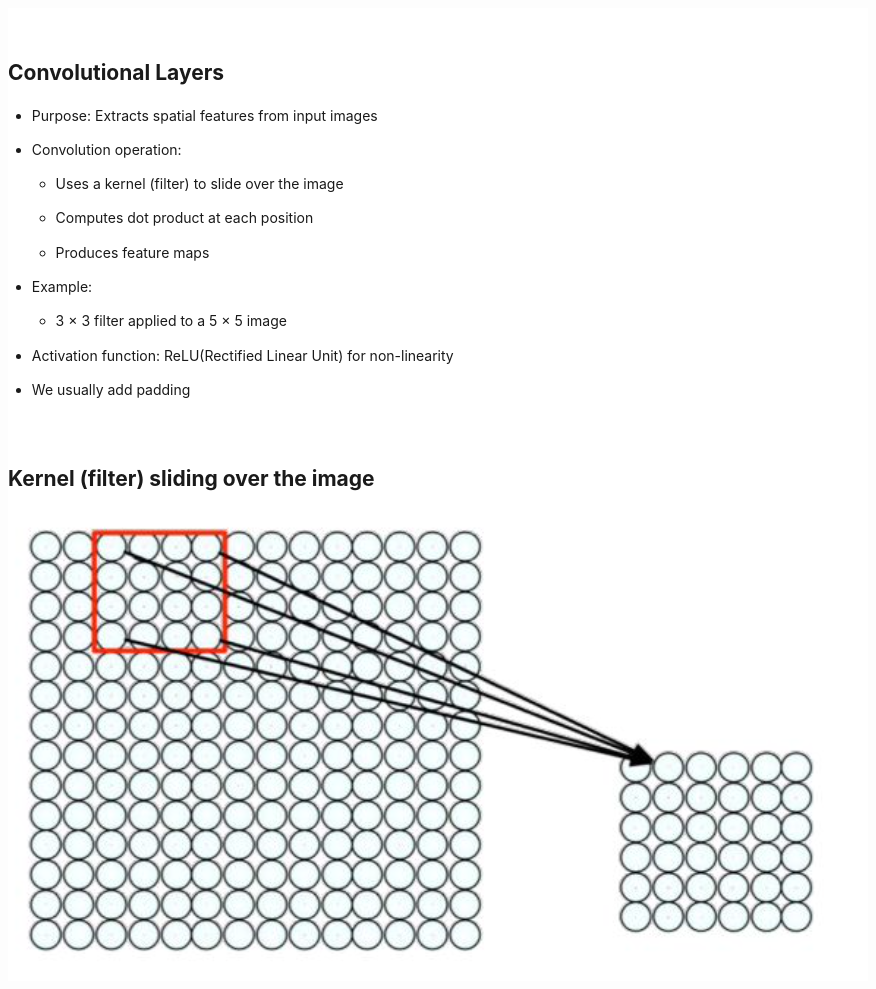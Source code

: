 <br>

## Convolutional Layers

- Purpose: Extracts spatial features from input images

- Convolution operation:

    - Uses a kernel (filter) to slide over the image

    - Computes dot product at each position

    - Produces feature maps

- Example:

    - 3 $\times$ 3 filter applied to a 5 $\times$ 5 image

- Activation function:
ReLU(Rectified Linear Unit) for non-linearity

- We usually add padding

<br>

## Kernel (filter) sliding over the image

![Kernel 1](./Images/Kernel_1.png)
